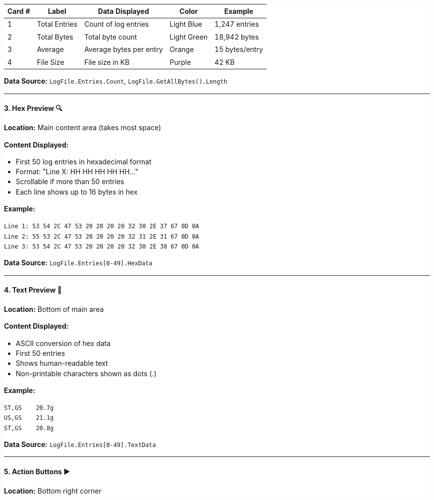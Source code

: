| Card # | Label | Data Displayed | Color | Example |
|--------|-------|----------------|-------|---------|
| 1 | Total Entries | Count of log entries | Light Blue | 1,247 entries |
| 2 | Total Bytes | Total byte count | Light Green | 18,942 bytes |
| 3 | Average | Average bytes per entry | Orange | 15 bytes/entry |
| 4 | File Size | File size in KB | Purple | 42 KB |

**Data Source:** `LogFile.Entries.Count`, `LogFile.GetAllBytes().Length`

---

#### 3. **Hex Preview** 🔍
**Location:** Main content area (takes most space)

**Content Displayed:**
- First 50 log entries in hexadecimal format
- Format: "Line X: HH HH HH HH HH..."
- Scrollable if more than 50 entries
- Each line shows up to 16 bytes in hex

**Example:**
```
Line 1: 53 54 2C 47 53 20 20 20 20 32 30 2E 37 67 0D 0A
Line 2: 55 53 2C 47 53 20 20 20 20 32 31 2E 31 67 0D 0A
Line 3: 53 54 2C 47 53 20 20 20 20 32 30 2E 38 67 0D 0A
```

**Data Source:** `LogFile.Entries[0-49].HexData`

---

#### 4. **Text Preview** 📝
**Location:** Bottom of main area

**Content Displayed:**
- ASCII conversion of hex data
- First 50 entries
- Shows human-readable text
- Non-printable characters shown as dots (.)

**Example:**
```
ST,GS    20.7g
US,GS    21.1g
ST,GS    20.8g
```

**Data Source:** `LogFile.Entries[0-49].TextData`

---

#### 5. **Action Buttons** ▶️
**Location:** Bottom right corner
